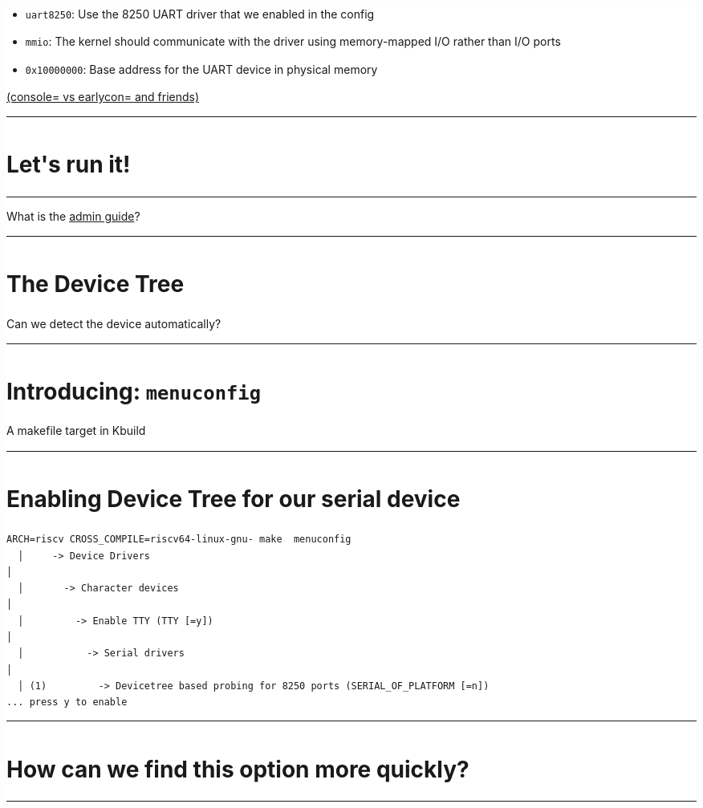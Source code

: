 * `uart8250`: Use the 8250 UART driver that we enabled in the config

* `mmio`: The kernel should communicate with the driver using memory-mapped I/O rather than I/O ports

* `0x10000000`: Base address for the UART device in physical memory

[(console= vs earlycon= and friends)](https://docs.kernel.org/admin-guide/kernel-parameters.html)

---

# Let's run it!

---

What is the [admin guide](https://docs.kernel.org/admin-guide/init.html)?

---

# The Device Tree

Can we detect the device automatically?

---

# Introducing: `menuconfig`

A makefile target in Kbuild

---

# Enabling Device Tree for our serial device

```
ARCH=riscv CROSS_COMPILE=riscv64-linux-gnu- make  menuconfig
  │     -> Device Drivers                                                                                                                                           │
  │       -> Character devices                                                                                                                                      │
  │         -> Enable TTY (TTY [=y])                                                                                                                                │
  │           -> Serial drivers                                                                                                                                     │
  │ (1)         -> Devicetree based probing for 8250 ports (SERIAL_OF_PLATFORM [=n])
... press y to enable
```

---

# How can we find this option more quickly?

---